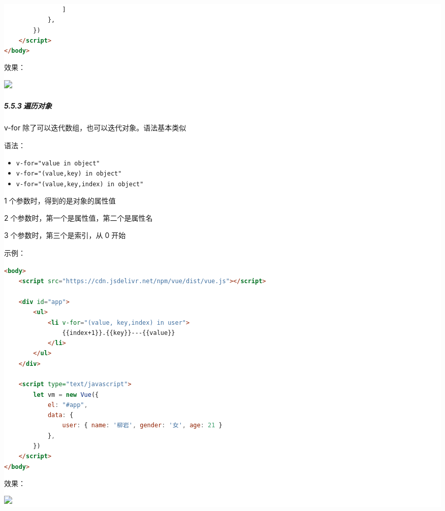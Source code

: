 ```html
                ]
            },
        })
    </script>
</body>
```

效果：

![](https://cfmall-hello.oss-cn-beijing.aliyuncs.com/img/202309/202309071726849.png#id=DEnLb&originHeight=114&originWidth=218&originalType=binary&ratio=1&rotation=0&showTitle=false&status=done&style=none&title=)

##### 5.5.3 遍历对象

v-for 除了可以迭代数组，也可以迭代对象。语法基本类似

语法：

- `v-for="value in object"`
- `v-for="(value,key) in object"`
- `v-for="(value,key,index) in object"`

1 个参数时，得到的是对象的属性值

2 个参数时，第一个是属性值，第二个是属性名

3 个参数时，第三个是索引，从 0 开始

示例：

```html
<body>
    <script src="https://cdn.jsdelivr.net/npm/vue/dist/vue.js"></script>

    <div id="app">
        <ul>
            <li v-for="(value, key,index) in user">
                {{index+1}}.{{key}}---{{value}}
            </li>
        </ul>
    </div>

    <script type="text/javascript">
        let vm = new Vue({
            el: "#app",
            data: {
                user: { name: '柳岩', gender: '女', age: 21 }
            },
        })
    </script>
</body>
```

效果：

![](https://cfmall-hello.oss-cn-beijing.aliyuncs.com/img/202309/202309071733433.png#id=Yz4Zq&originHeight=70&originWidth=130&originalType=binary&ratio=1&rotation=0&showTitle=false&status=done&style=none&title=)
